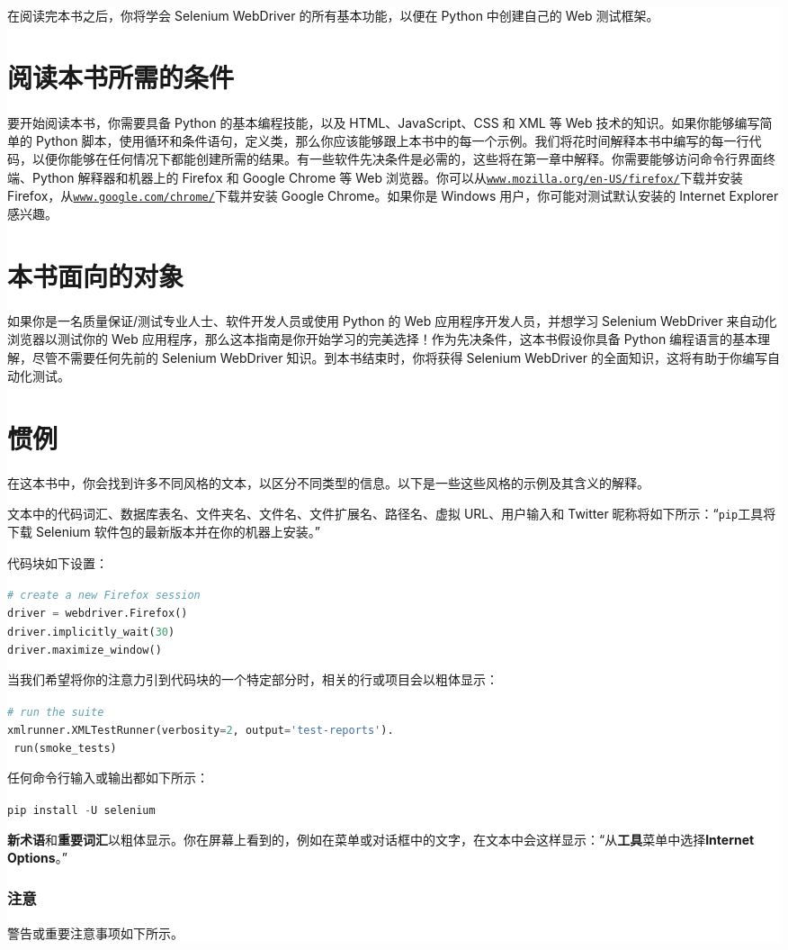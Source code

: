 在阅读完本书之后，你将学会 Selenium WebDriver 的所有基本功能，以便在 Python 中创建自己的 Web 测试框架。

# 阅读本书所需的条件

要开始阅读本书，你需要具备 Python 的基本编程技能，以及 HTML、JavaScript、CSS 和 XML 等 Web 技术的知识。如果你能够编写简单的 Python 脚本，使用循环和条件语句，定义类，那么你应该能够跟上本书中的每一个示例。我们将花时间解释本书中编写的每一行代码，以便你能够在任何情况下都能创建所需的结果。有一些软件先决条件是必需的，这些将在第一章中解释。你需要能够访问命令行界面终端、Python 解释器和机器上的 Firefox 和 Google Chrome 等 Web 浏览器。你可以从[`www.mozilla.org/en-US/firefox/`](https://www.mozilla.org/en-US/firefox/)下载并安装 Firefox，从[`www.google.com/chrome/`](https://www.google.com/chrome/)下载并安装 Google Chrome。如果你是 Windows 用户，你可能对测试默认安装的 Internet Explorer 感兴趣。

# 本书面向的对象

如果你是一名质量保证/测试专业人士、软件开发人员或使用 Python 的 Web 应用程序开发人员，并想学习 Selenium WebDriver 来自动化浏览器以测试你的 Web 应用程序，那么这本指南是你开始学习的完美选择！作为先决条件，这本书假设你具备 Python 编程语言的基本理解，尽管不需要任何先前的 Selenium WebDriver 知识。到本书结束时，你将获得 Selenium WebDriver 的全面知识，这将有助于你编写自动化测试。

# 惯例

在这本书中，你会找到许多不同风格的文本，以区分不同类型的信息。以下是一些这些风格的示例及其含义的解释。

文本中的代码词汇、数据库表名、文件夹名、文件名、文件扩展名、路径名、虚拟 URL、用户输入和 Twitter 昵称将如下所示：“`pip`工具将下载 Selenium 软件包的最新版本并在你的机器上安装。”

代码块如下设置：

```py
# create a new Firefox session
driver = webdriver.Firefox()
driver.implicitly_wait(30)
driver.maximize_window()
```

当我们希望将你的注意力引到代码块的一个特定部分时，相关的行或项目会以粗体显示：

```py
# run the suite
xmlrunner.XMLTestRunner(verbosity=2, output='test-reports').
 run(smoke_tests)

```

任何命令行输入或输出都如下所示：

```py
pip install -U selenium

```

**新术语**和**重要词汇**以粗体显示。你在屏幕上看到的，例如在菜单或对话框中的文字，在文本中会这样显示：“从**工具**菜单中选择**Internet Options**。”

### 注意

警告或重要注意事项如下所示。
